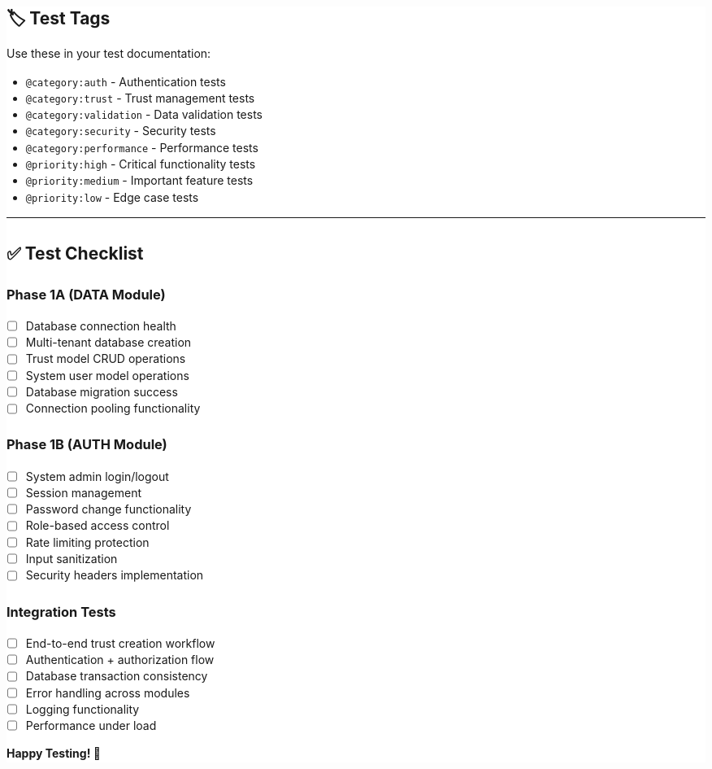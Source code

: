 ## 🏷️ Test Tags

Use these in your test documentation:

- `@category:auth` - Authentication tests
- `@category:trust` - Trust management tests
- `@category:validation` - Data validation tests
- `@category:security` - Security tests
- `@category:performance` - Performance tests
- `@priority:high` - Critical functionality tests
- `@priority:medium` - Important feature tests
- `@priority:low` - Edge case tests

---

## ✅ Test Checklist

### Phase 1A (DATA Module)

- [ ] Database connection health
- [ ] Multi-tenant database creation
- [ ] Trust model CRUD operations
- [ ] System user model operations
- [ ] Database migration success
- [ ] Connection pooling functionality

### Phase 1B (AUTH Module)

- [ ] System admin login/logout
- [ ] Session management
- [ ] Password change functionality
- [ ] Role-based access control
- [ ] Rate limiting protection
- [ ] Input sanitization
- [ ] Security headers implementation

### Integration Tests

- [ ] End-to-end trust creation workflow
- [ ] Authentication + authorization flow
- [ ] Database transaction consistency
- [ ] Error handling across modules
- [ ] Logging functionality
- [ ] Performance under load

**Happy Testing! 🎉**
